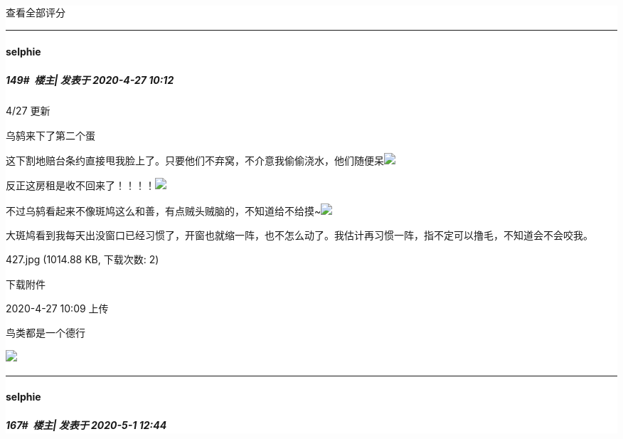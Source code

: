 

查看全部评分






-----

####  selphie  
##### 149#         楼主| 发表于 2020-4-27 10:12




4/27 更新

乌鸫来下了第二个蛋

这下割地赔台条约直接甩我脸上了。只要他们不弃窝，不介意我偷偷浇水，他们随便呆<img src="https://static.saraba1st.com/image/smiley/face2017/003.png" referrerpolicy="no-referrer">

反正这房租是收不回来了！！！！<img src="https://static.saraba1st.com/image/smiley/face2017/041.png" referrerpolicy="no-referrer">

不过乌鸫看起来不像斑鸠这么和善，有点贼头贼脑的，不知道给不给摸~<img src="https://static.saraba1st.com/image/smiley/face2017/026.png" referrerpolicy="no-referrer">

大斑鸠看到我每天出没窗口已经习惯了，开窗也就缩一阵，也不怎么动了。我估计再习惯一阵，指不定可以撸毛，不知道会不会咬我。






427.jpg
(1014.88 KB, 下载次数: 2)




下载附件


2020-4-27 10:09 上传








鸟类都是一个德行

<img src="https://img.saraba1st.com/forum/202004/27/100937hpkkptfketulkkpl.jpg" referrerpolicy="no-referrer">












-----

####  selphie  
##### 167#         楼主| 发表于 2020-5-1 12:44
